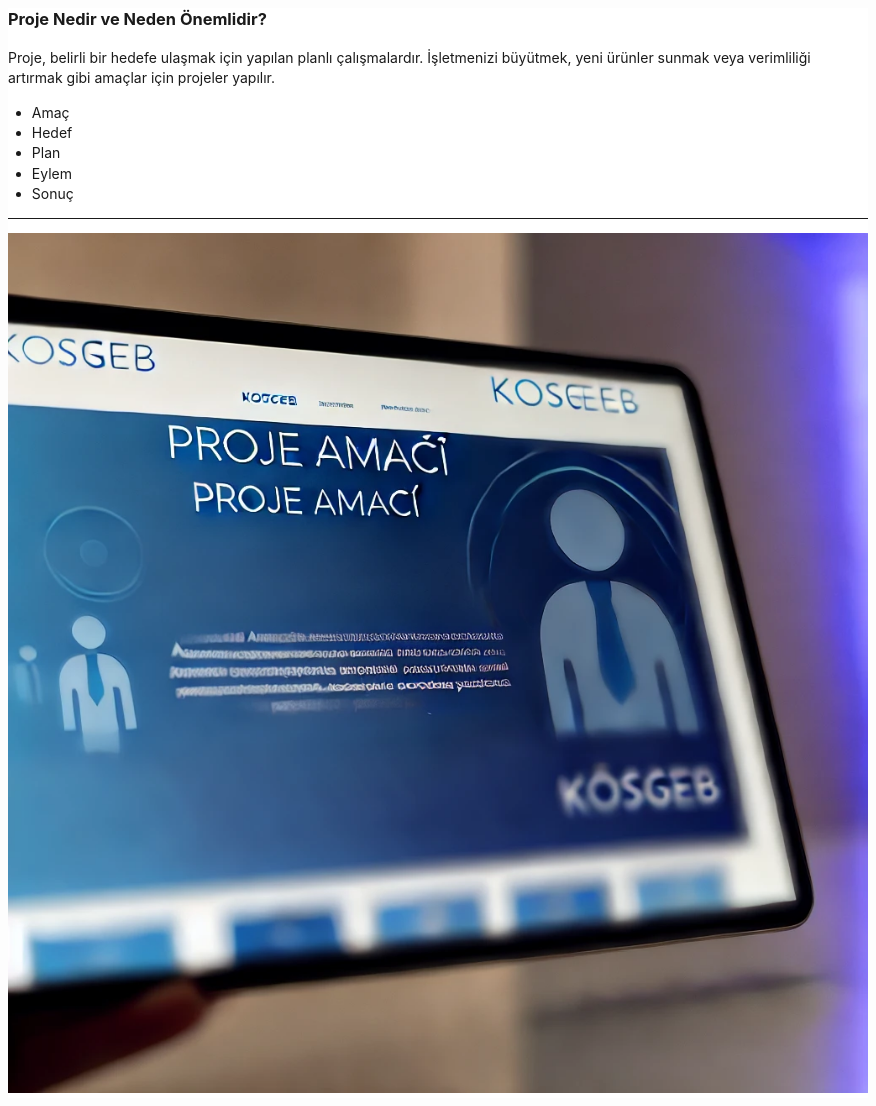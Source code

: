 ### **Proje Nedir ve Neden Önemlidir?**

Proje, belirli bir hedefe ulaşmak için yapılan planlı çalışmalardır. İşletmenizi büyütmek, yeni ürünler sunmak veya verimliliği artırmak gibi amaçlar için projeler yapılır.
  
  - Amaç
  - Hedef
  - Plan
  - Eylem
  - Sonuç

---

![bg left:40%](assets/proje-amacı-kosgeb.png)
